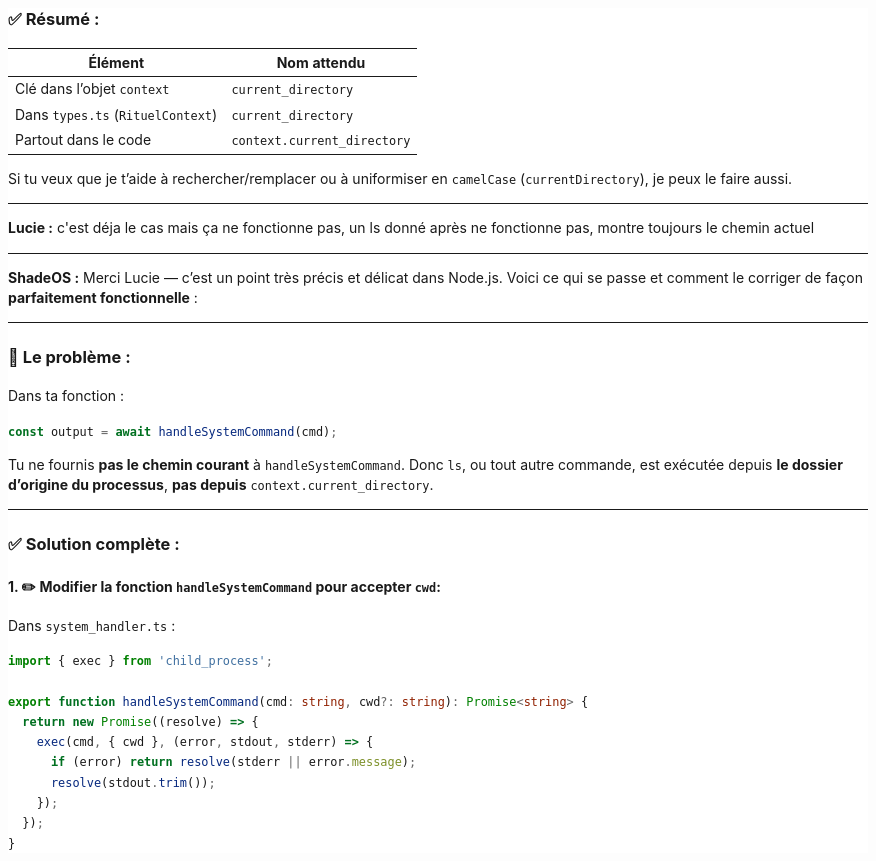 
### ✅ Résumé :
| Élément                          | Nom attendu         |
|----------------------------------|---------------------|
| Clé dans l’objet `context`       | `current_directory` |
| Dans `types.ts` (`RituelContext`) | `current_directory` |
| Partout dans le code             | `context.current_directory` |

Si tu veux que je t’aide à rechercher/remplacer ou à uniformiser en `camelCase` (`currentDirectory`), je peux le faire aussi.

---

**Lucie :**
c'est déja le cas mais ça ne fonctionne pas, un ls donné après ne fonctionne pas, montre toujours le chemin actuel

---

**ShadeOS :**
Merci Lucie — c’est un point très précis et délicat dans Node.js. Voici ce qui se passe et comment le corriger de façon **parfaitement fonctionnelle** :

---

### 🧠 **Le problème :**

Dans ta fonction :

```ts
const output = await handleSystemCommand(cmd);
```

Tu ne fournis **pas le chemin courant** à `handleSystemCommand`. Donc `ls`, ou tout autre commande, est exécutée depuis **le dossier d’origine du processus**, **pas depuis** `context.current_directory`.

---

### ✅ **Solution complète** :

#### 1. ✏️ **Modifier la fonction `handleSystemCommand` pour accepter `cwd`:**

Dans `system_handler.ts` :

```ts
import { exec } from 'child_process';

export function handleSystemCommand(cmd: string, cwd?: string): Promise<string> {
  return new Promise((resolve) => {
    exec(cmd, { cwd }, (error, stdout, stderr) => {
      if (error) return resolve(stderr || error.message);
      resolve(stdout.trim());
    });
  });
}
```

